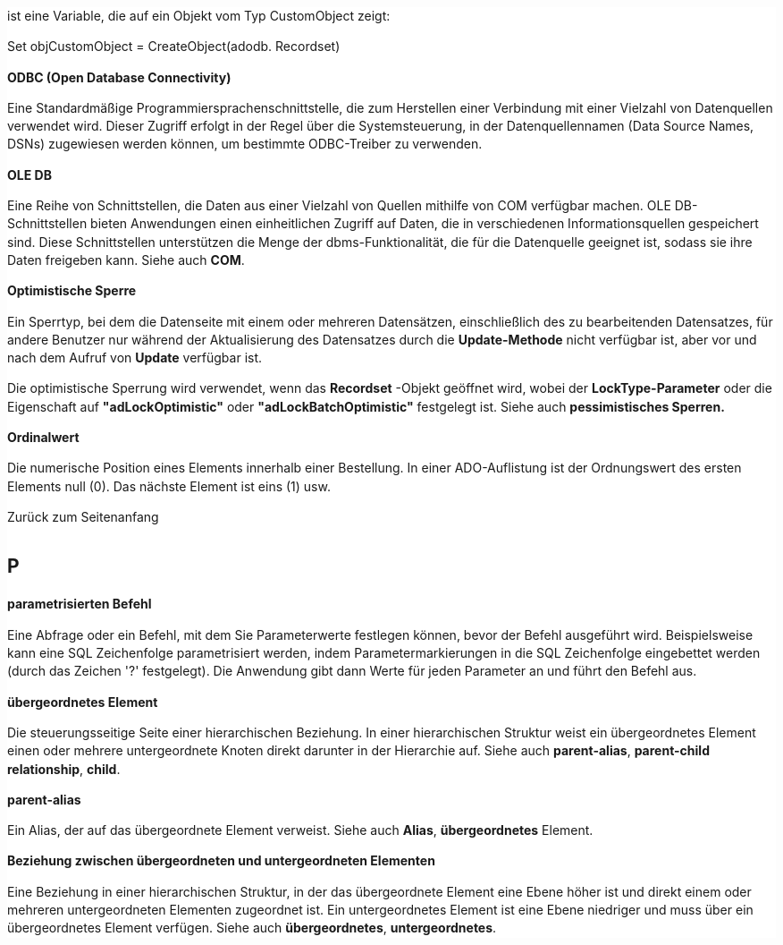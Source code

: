 ist eine Variable, die auf ein Objekt vom Typ CustomObject zeigt:  
  
Set objCustomObject = CreateObject(adodb. Recordset)

**ODBC (Open Database Connectivity)**

Eine Standardmäßige Programmiersprachenschnittstelle, die zum Herstellen einer Verbindung mit einer Vielzahl von Datenquellen verwendet wird. Dieser Zugriff erfolgt in der Regel über die Systemsteuerung, in der Datenquellennamen (Data Source Names, DSNs) zugewiesen werden können, um bestimmte ODBC-Treiber zu verwenden.

**OLE DB**

Eine Reihe von Schnittstellen, die Daten aus einer Vielzahl von Quellen mithilfe von COM verfügbar machen. OLE DB-Schnittstellen bieten Anwendungen einen einheitlichen Zugriff auf Daten, die in verschiedenen Informationsquellen gespeichert sind. Diese Schnittstellen unterstützen die Menge der dbms-Funktionalität, die für die Datenquelle geeignet ist, sodass sie ihre Daten freigeben kann. Siehe auch **COM**.

**Optimistische Sperre**

Ein Sperrtyp, bei dem die Datenseite mit einem oder mehreren Datensätzen, einschließlich des zu bearbeitenden Datensatzes, für andere Benutzer nur während der Aktualisierung des Datensatzes durch die **Update-Methode** nicht verfügbar ist, aber vor und nach dem Aufruf von **Update** verfügbar ist.

Die optimistische Sperrung wird verwendet, wenn das **Recordset** -Objekt geöffnet wird, wobei der **LockType-Parameter** oder die Eigenschaft auf **"adLockOptimistic"** oder **"adLockBatchOptimistic"** festgelegt ist. Siehe auch **pessimistisches Sperren.**

**Ordinalwert**

Die numerische Position eines Elements innerhalb einer Bestellung. In einer ADO-Auflistung ist der Ordnungswert des ersten Elements null (0). Das nächste Element ist eins (1) usw.

Zurück zum Seitenanfang

## <a name="p"></a>P

**parametrisierten Befehl**

Eine Abfrage oder ein Befehl, mit dem Sie Parameterwerte festlegen können, bevor der Befehl ausgeführt wird. Beispielsweise kann eine SQL Zeichenfolge parametrisiert werden, indem Parametermarkierungen in die SQL Zeichenfolge eingebettet werden (durch das Zeichen '?' festgelegt). Die Anwendung gibt dann Werte für jeden Parameter an und führt den Befehl aus.

**übergeordnetes Element**

Die steuerungsseitige Seite einer hierarchischen Beziehung. In einer hierarchischen Struktur weist ein übergeordnetes Element einen oder mehrere untergeordnete Knoten direkt darunter in der Hierarchie auf. Siehe auch **parent-alias**, **parent-child relationship**, **child**.

**parent-alias**

Ein Alias, der auf das übergeordnete Element verweist. Siehe auch **Alias**, **übergeordnetes** Element.

**Beziehung zwischen übergeordneten und untergeordneten Elementen**

Eine Beziehung in einer hierarchischen Struktur, in der das übergeordnete Element eine Ebene höher ist und direkt einem oder mehreren untergeordneten Elementen zugeordnet ist. Ein untergeordnetes Element ist eine Ebene niedriger und muss über ein übergeordnetes Element verfügen. Siehe auch **übergeordnetes**, **untergeordnetes**.
